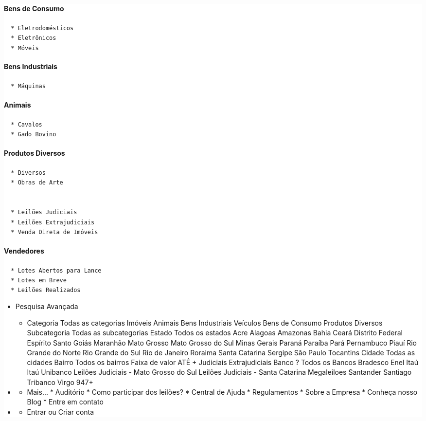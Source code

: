 
#### Bens de Consumo
      * Eletrodomésticos
      * Eletrônicos
      * Móveis
#### Bens Industriais
      * Máquinas
  

#### Animais
      * Cavalos
      * Gado Bovino
  

#### Produtos Diversos
      * Diversos
      * Obras de Arte
  

      * Leilões Judiciais
      * Leilões Extrajudiciais
      * Venda Direta de Imóveis
#### Vendedores
  

      * Lotes Abertos para Lance
      * Lotes em Breve
      * Leilões Realizados
  * Pesquisa Avançada 
    * Categoria Todas as categorias Imóveis Animais Bens Industriais Veículos Bens de Consumo Produtos Diversos
Subcategoria Todas as subcategorias
Estado Todos os estados Acre Alagoas Amazonas Bahia Ceará Distrito Federal Espírito Santo Goiás Maranhão Mato Grosso Mato Grosso do Sul Minas Gerais Paraná Paraíba Pará Pernambuco Piauí Rio Grande do Norte Rio Grande do Sul Rio de Janeiro Roraima Santa Catarina Sergipe São Paulo Tocantins
Cidade Todas as cidades
Bairro Todos os bairros
Faixa de valor ATÉ  + 
Judiciais
Extrajudiciais
Banco ? Todos os Bancos Bradesco Enel Itaú Itaú Unibanco Leilões Judiciais - Mato Grosso do Sul Leilões Judiciais - Santa Catarina Megaleiloes Santander Santiago Tribanco Virgo
947+ 


  *   * Mais...
    * Auditório
    * Como participar dos leilões?
    * Central de Ajuda
    * Regulamentos
    * Sobre a Empresa
    * Conheça nosso Blog
    * Entre em contato
  *   * Entrar ou Criar conta
